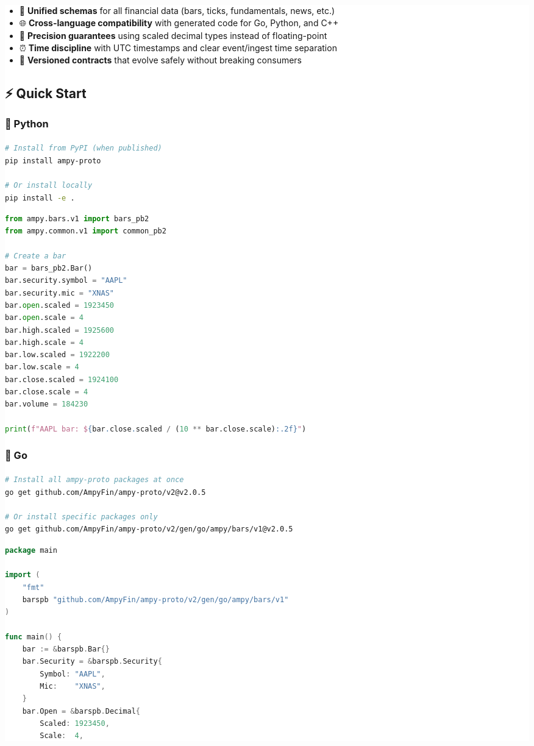 - 🎯 **Unified schemas** for all financial data (bars, ticks, fundamentals, news, etc.)
- 🌐 **Cross-language compatibility** with generated code for Go, Python, and C++
- 🎯 **Precision guarantees** using scaled decimal types instead of floating-point
- ⏰ **Time discipline** with UTC timestamps and clear event/ingest time separation
- 🔄 **Versioned contracts** that evolve safely without breaking consumers

## ⚡ Quick Start

### 🐍 Python

```bash
# Install from PyPI (when published)
pip install ampy-proto

# Or install locally
pip install -e .
```

```python
from ampy.bars.v1 import bars_pb2
from ampy.common.v1 import common_pb2

# Create a bar
bar = bars_pb2.Bar()
bar.security.symbol = "AAPL"
bar.security.mic = "XNAS"
bar.open.scaled = 1923450
bar.open.scale = 4
bar.high.scaled = 1925600
bar.high.scale = 4
bar.low.scaled = 1922200
bar.low.scale = 4
bar.close.scaled = 1924100
bar.close.scale = 4
bar.volume = 184230

print(f"AAPL bar: ${bar.close.scaled / (10 ** bar.close.scale):.2f}")
```

### 🐹 Go

```bash
# Install all ampy-proto packages at once
go get github.com/AmpyFin/ampy-proto/v2@v2.0.5

# Or install specific packages only
go get github.com/AmpyFin/ampy-proto/v2/gen/go/ampy/bars/v1@v2.0.5
```

```go
package main

import (
    "fmt"
    barspb "github.com/AmpyFin/ampy-proto/v2/gen/go/ampy/bars/v1"
)

func main() {
    bar := &barspb.Bar{}
    bar.Security = &barspb.Security{
        Symbol: "AAPL",
        Mic:    "XNAS",
    }
    bar.Open = &barspb.Decimal{
        Scaled: 1923450,
        Scale:  4,
```